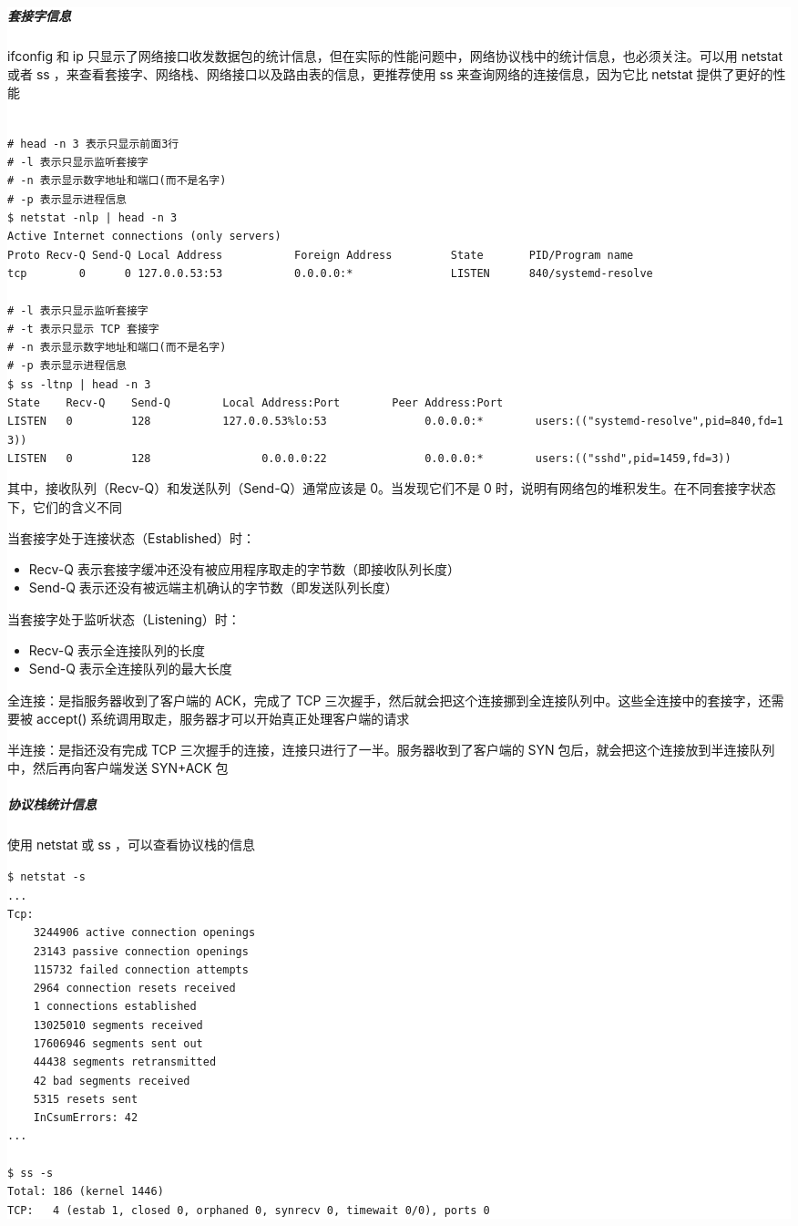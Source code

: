 ##### 套接字信息

ifconfig 和 ip 只显示了网络接口收发数据包的统计信息，但在实际的性能问题中，网络协议栈中的统计信息，也必须关注。可以用 netstat 或者 ss ，来查看套接字、网络栈、网络接口以及路由表的信息，更推荐使用 ss 来查询网络的连接信息，因为它比 netstat 提供了更好的性能

```

# head -n 3 表示只显示前面3行
# -l 表示只显示监听套接字
# -n 表示显示数字地址和端口(而不是名字)
# -p 表示显示进程信息
$ netstat -nlp | head -n 3
Active Internet connections (only servers)
Proto Recv-Q Send-Q Local Address           Foreign Address         State       PID/Program name
tcp        0      0 127.0.0.53:53           0.0.0.0:*               LISTEN      840/systemd-resolve

# -l 表示只显示监听套接字
# -t 表示只显示 TCP 套接字
# -n 表示显示数字地址和端口(而不是名字)
# -p 表示显示进程信息
$ ss -ltnp | head -n 3
State    Recv-Q    Send-Q        Local Address:Port        Peer Address:Port
LISTEN   0         128           127.0.0.53%lo:53               0.0.0.0:*        users:(("systemd-resolve",pid=840,fd=13))
LISTEN   0         128                 0.0.0.0:22               0.0.0.0:*        users:(("sshd",pid=1459,fd=3))
```

其中，接收队列（Recv-Q）和发送队列（Send-Q）通常应该是 0。当发现它们不是 0 时，说明有网络包的堆积发生。在不同套接字状态下，它们的含义不同

当套接字处于连接状态（Established）时：

* Recv-Q 表示套接字缓冲还没有被应用程序取走的字节数（即接收队列长度）
* Send-Q 表示还没有被远端主机确认的字节数（即发送队列长度）

当套接字处于监听状态（Listening）时：

* Recv-Q 表示全连接队列的长度
* Send-Q 表示全连接队列的最大长度

全连接：是指服务器收到了客户端的 ACK，完成了 TCP 三次握手，然后就会把这个连接挪到全连接队列中。这些全连接中的套接字，还需要被 accept() 系统调用取走，服务器才可以开始真正处理客户端的请求

半连接：是指还没有完成 TCP 三次握手的连接，连接只进行了一半。服务器收到了客户端的 SYN 包后，就会把这个连接放到半连接队列中，然后再向客户端发送 SYN+ACK 包

##### 协议栈统计信息

使用 netstat 或 ss ，可以查看协议栈的信息

```
$ netstat -s
...
Tcp:
    3244906 active connection openings
    23143 passive connection openings
    115732 failed connection attempts
    2964 connection resets received
    1 connections established
    13025010 segments received
    17606946 segments sent out
    44438 segments retransmitted
    42 bad segments received
    5315 resets sent
    InCsumErrors: 42
...

$ ss -s
Total: 186 (kernel 1446)
TCP:   4 (estab 1, closed 0, orphaned 0, synrecv 0, timewait 0/0), ports 0
```